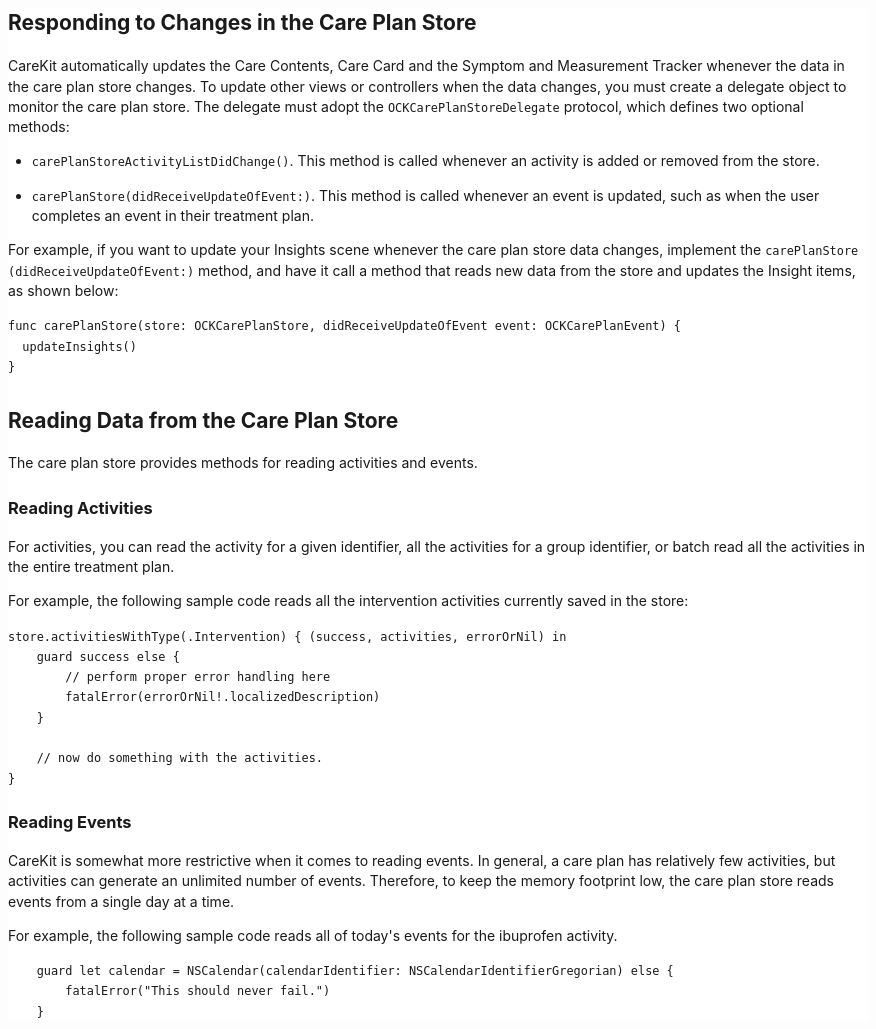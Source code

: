 ## Responding to Changes in the Care Plan Store<a name="changes"></a>

CareKit automatically updates the Care Contents, Care Card and the Symptom and Measurement Tracker whenever the data in the care plan store changes.  To update other views or controllers when the data changes, you must create a delegate object to monitor the care plan store. The delegate must adopt the `OCKCarePlanStoreDelegate` protocol, which defines two optional methods:

* `carePlanStoreActivityListDidChange()`. This method is called whenever an activity is added or removed from the store.

* `carePlanStore(didReceiveUpdateOfEvent:)`. This method is called whenever an event is updated, such as when the user completes an event in their treatment plan.

For example, if you want to update your Insights scene whenever the care plan store data changes, implement the `carePlanStore(didReceiveUpdateOfEvent:)` method, and have it call a method that reads new data from the store and updates the Insight items, as shown below:


    func carePlanStore(store: OCKCarePlanStore, didReceiveUpdateOfEvent event: OCKCarePlanEvent) {
      updateInsights()
    }
    

## Reading Data from the Care Plan Store<a name="reading"></a>

The care plan store provides methods for reading activities and events. 

### Reading Activities 
For activities, you can read the activity for a given identifier, all the activities for a group identifier, or batch read all the activities in the entire treatment plan.

For example, the following sample code reads all the intervention activities currently saved in the store:

    store.activitiesWithType(.Intervention) { (success, activities, errorOrNil) in
        guard success else {
            // perform proper error handling here
            fatalError(errorOrNil!.localizedDescription)
        }
    
        // now do something with the activities.
    }

### Reading Events
CareKit is somewhat more restrictive when it comes to reading events. In general, a care plan has relatively few activities, but activities can generate an unlimited number of events. Therefore, to keep the memory footprint low, the care plan store reads events from a single day at a time. 

For example, the following sample code reads all of today's events for the ibuprofen activity.

        guard let calendar = NSCalendar(calendarIdentifier: NSCalendarIdentifierGregorian) else {
            fatalError("This should never fail.")
        }
        
